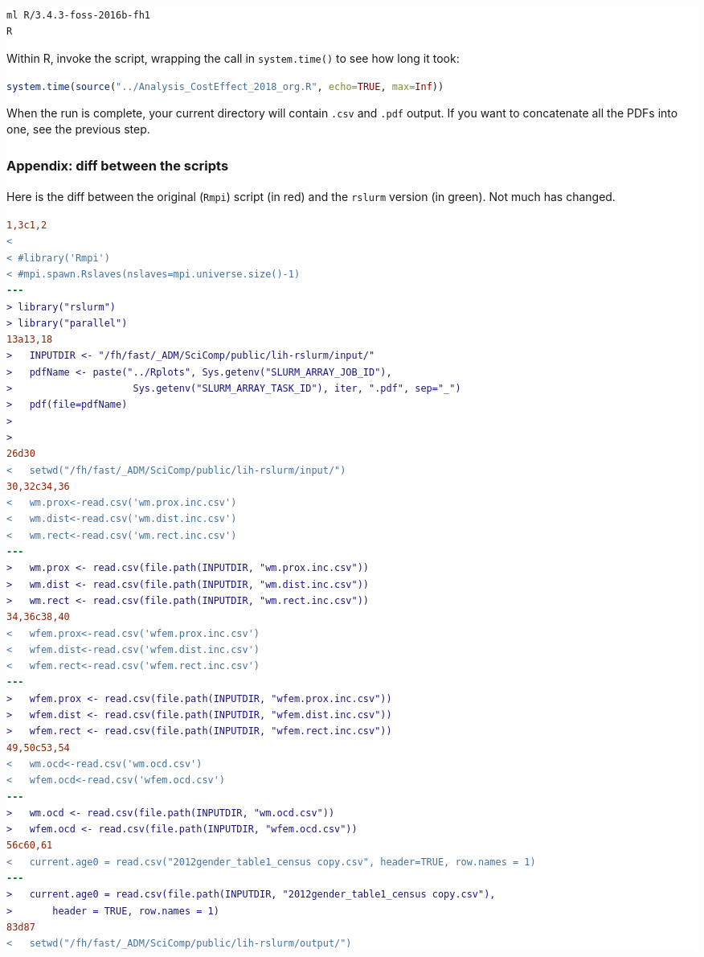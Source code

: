 ```
ml R/3.4.3-foss-2016b-fh1
R
```

Within R, invoke the script, wrapping the call in `system.time()`
to see how long it took:

```R
system.time(source("../Analysis_CostEffect_2018_org.R", echo=TRUE, max=Inf))
```

When the run is complete, your current directory will contain `.csv`
and `.pdf` output. If you want to concatenate all the PDFs into one,
see the previous step.

### Appendix: diff between the scripts

Here is the diff between the original (`Rmpi`) script (in red) and the
`rslurm` version (in green). Not much has changed.

```diff
1,3c1,2
<
< #library('Rmpi')
< #mpi.spawn.Rslaves(nslaves=mpi.universe.size()-1)
---
> library("rslurm")
> library("parallel")
13a13,18
>   INPUTDIR <- "/fh/fast/_ADM/SciComp/public/lih-rslurm/input/"
>   pdfName <- paste("../Rplots", Sys.getenv("SLURM_ARRAY_JOB_ID"),
>                     Sys.getenv("SLURM_ARRAY_TASK_ID"), iter, ".pdf", sep="_")
>   pdf(file=pdfName)
>
>
26d30
<   setwd("/fh/fast/_ADM/SciComp/public/lih-rslurm/input/")
30,32c34,36
<   wm.prox<-read.csv('wm.prox.inc.csv')
<   wm.dist<-read.csv('wm.dist.inc.csv')
<   wm.rect<-read.csv('wm.rect.inc.csv')
---
>   wm.prox <- read.csv(file.path(INPUTDIR, "wm.prox.inc.csv"))
>   wm.dist <- read.csv(file.path(INPUTDIR, "wm.dist.inc.csv"))
>   wm.rect <- read.csv(file.path(INPUTDIR, "wm.rect.inc.csv"))
34,36c38,40
<   wfem.prox<-read.csv('wfem.prox.inc.csv')
<   wfem.dist<-read.csv('wfem.dist.inc.csv')
<   wfem.rect<-read.csv('wfem.rect.inc.csv')
---
>   wfem.prox <- read.csv(file.path(INPUTDIR, "wfem.prox.inc.csv"))
>   wfem.dist <- read.csv(file.path(INPUTDIR, "wfem.dist.inc.csv"))
>   wfem.rect <- read.csv(file.path(INPUTDIR, "wfem.rect.inc.csv"))
49,50c53,54
<   wm.ocd<-read.csv('wm.ocd.csv')
<   wfem.ocd<-read.csv('wfem.ocd.csv')
---
>   wm.ocd <- read.csv(file.path(INPUTDIR, "wm.ocd.csv"))
>   wfem.ocd <- read.csv(file.path(INPUTDIR, "wfem.ocd.csv"))
56c60,61
<   current.age0 = read.csv("2012gender_table1_census copy.csv", header=TRUE, row.names = 1)
---
>   current.age0 = read.csv(file.path(INPUTDIR, "2012gender_table1_census copy.csv"),
>       header = TRUE, row.names = 1)
83d87
<   setwd("/fh/fast/_ADM/SciComp/public/lih-rslurm/output/")
```